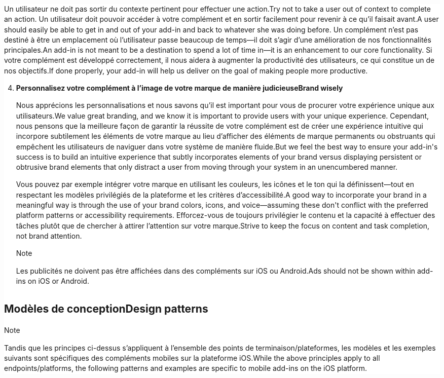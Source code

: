    <span data-ttu-id="63d8a-130">Un utilisateur ne doit pas sortir du contexte pertinent pour effectuer une action.</span><span class="sxs-lookup"><span data-stu-id="63d8a-130">Try not to take a user out of context to complete an action.</span></span> <span data-ttu-id="63d8a-131">Un utilisateur doit pouvoir accéder à votre complément et en sortir facilement pour revenir à ce qu’il faisait avant.</span><span class="sxs-lookup"><span data-stu-id="63d8a-131">A user should easily be able to get in and out of your add-in and back to whatever she was doing before.</span></span> <span data-ttu-id="63d8a-132">Un complément n’est pas destiné à être un emplacement où l’utilisateur passe beaucoup de temps&mdash;il doit s’agir d’une amélioration de nos fonctionnalités principales.</span><span class="sxs-lookup"><span data-stu-id="63d8a-132">An add-in is not meant to be a destination to spend a lot of time in&mdash;it is an enhancement to our core functionality.</span></span> <span data-ttu-id="63d8a-133">Si votre complément est développé correctement, il nous aidera à augmenter la productivité des utilisateurs, ce qui constitue un de nos objectifs.</span><span class="sxs-lookup"><span data-stu-id="63d8a-133">If done properly, your add-in will help us deliver on the goal of making people more productive.</span></span>

4. <span data-ttu-id="63d8a-134">**Personnalisez votre complément à l’image de votre marque de manière judicieuse**</span><span class="sxs-lookup"><span data-stu-id="63d8a-134">**Brand wisely**</span></span>

   <span data-ttu-id="63d8a-135">Nous apprécions les personnalisations et nous savons qu’il est important pour vous de procurer votre expérience unique aux utilisateurs.</span><span class="sxs-lookup"><span data-stu-id="63d8a-135">We value great branding, and we know it is important to provide users with your unique experience.</span></span> <span data-ttu-id="63d8a-136">Cependant, nous pensons que la meilleure façon de garantir la réussite de votre complément est de créer une expérience intuitive qui incorpore subtilement les éléments de votre marque au lieu d’afficher des éléments de marque permanents ou obstruants qui empêchent les utilisateurs de naviguer dans votre système de manière fluide.</span><span class="sxs-lookup"><span data-stu-id="63d8a-136">But we feel the best way to ensure your add-in's success is to build an intuitive experience that subtly incorporates elements of your brand versus displaying persistent or obtrusive brand elements that only distract a user from moving through your system in an unencumbered manner.</span></span> 
    
   <span data-ttu-id="63d8a-137">Vous pouvez par exemple intégrer votre marque en utilisant les couleurs, les icônes et le ton qui la définissent&mdash;tout en respectant les modèles privilégiés de la plateforme et les critères d’accessibilité.</span><span class="sxs-lookup"><span data-stu-id="63d8a-137">A good way to incorporate your brand in a meaningful way is through the use of your brand colors, icons, and voice&mdash;assuming these don't conflict with the preferred platform patterns or accessibility requirements.</span></span> <span data-ttu-id="63d8a-138">Efforcez-vous de toujours privilégier le contenu et la capacité à effectuer des tâches plutôt que de chercher à attirer l’attention sur votre marque.</span><span class="sxs-lookup"><span data-stu-id="63d8a-138">Strive to keep the focus on content and task completion, not brand attention.</span></span> 
    
   > [!NOTE]
   >  <span data-ttu-id="63d8a-139">Les publicités ne doivent pas être affichées dans des compléments sur iOS ou Android.</span><span class="sxs-lookup"><span data-stu-id="63d8a-139">Ads should not be shown within add-ins on iOS or Android.</span></span>

## <a name="design-patterns"></a><span data-ttu-id="63d8a-140">Modèles de conception</span><span class="sxs-lookup"><span data-stu-id="63d8a-140">Design patterns</span></span>

> [!NOTE]
> <span data-ttu-id="63d8a-141">Tandis que les principes ci-dessus s’appliquent à l’ensemble des points de terminaison/plateformes, les modèles et les exemples suivants sont spécifiques des compléments mobiles sur la plateforme iOS.</span><span class="sxs-lookup"><span data-stu-id="63d8a-141">While the above principles apply to all endpoints/platforms, the following patterns and examples are specific to mobile add-ins on the iOS platform.</span></span>
